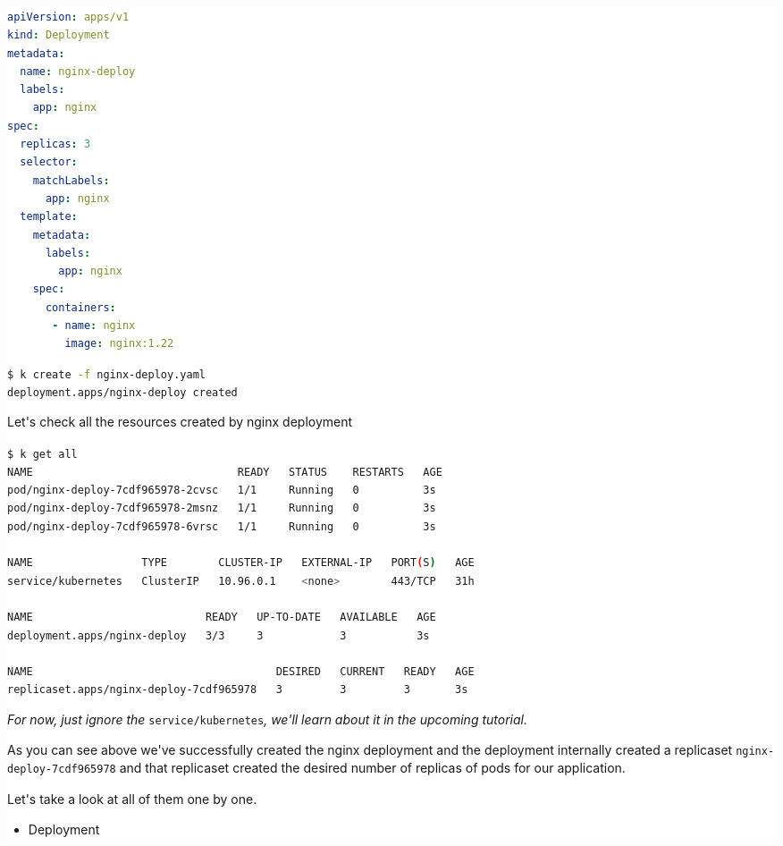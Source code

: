 ```yaml
apiVersion: apps/v1
kind: Deployment
metadata:
  name: nginx-deploy
  labels:
    app: nginx
spec:
  replicas: 3
  selector:
    matchLabels:
      app: nginx
  template:
    metadata:
      labels:
        app: nginx
    spec:
      containers:
       - name: nginx
         image: nginx:1.22
```

```bash
$ k create -f nginx-deploy.yaml
deployment.apps/nginx-deploy created
```

Let's check all the resources created by nginx deployment

```bash
$ k get all
NAME                                READY   STATUS    RESTARTS   AGE
pod/nginx-deploy-7cdf965978-2cvsc   1/1     Running   0          3s
pod/nginx-deploy-7cdf965978-2msnz   1/1     Running   0          3s
pod/nginx-deploy-7cdf965978-6vrsc   1/1     Running   0          3s

NAME                 TYPE        CLUSTER-IP   EXTERNAL-IP   PORT(S)   AGE
service/kubernetes   ClusterIP   10.96.0.1    <none>        443/TCP   31h

NAME                           READY   UP-TO-DATE   AVAILABLE   AGE
deployment.apps/nginx-deploy   3/3     3            3           3s

NAME                                      DESIRED   CURRENT   READY   AGE
replicaset.apps/nginx-deploy-7cdf965978   3         3         3       3s
```

*For now, just ignore the* `service/kubernetes`*, we'll learn about it in the upcoming tutorial.*

As you can see above we've successfully created the nginx deployment and the deployment internally created a replicaset `nginx-deploy-7cdf965978` and that replicaset created the desired number of replicas of pods for our application.

Let's take a look at all of them one by one.

* Deployment
    